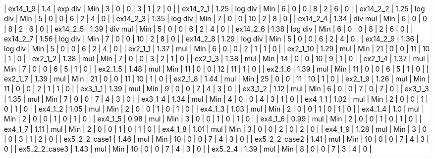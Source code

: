 | ex14_1_9 | 1.4 |  exp div | Min | 3 | 0 | 0 | 3 | 1 | 2 | 0 |
| ex14_2_1 | 1.25 |  log div | Min | 6 | 0 | 0 | 8 | 2 | 6 | 0 |
| ex14_2_2 | 1.25 |  log div | Min | 5 | 0 | 0 | 6 | 2 | 4 | 0 |
| ex14_2_3 | 1.35 |  log div | Min | 7 | 0 | 0 | 10 | 2 | 8 | 0 |
| ex14_2_4 | 1.34 |  div mul | Min | 6 | 0 | 0 | 8 | 2 | 6 | 0 |
| ex14_2_5 | 1.39 |  div mul | Min | 5 | 0 | 0 | 6 | 2 | 4 | 0 |
| ex14_2_6 | 1.38 |  log div | Min | 6 | 0 | 0 | 8 | 2 | 6 | 0 |
| ex14_2_7 | 1.56 |  log div | Min | 7 | 0 | 0 | 10 | 2 | 8 | 0 |
| ex14_2_8 | 1.29 |  log div | Min | 5 | 0 | 0 | 6 | 2 | 4 | 0 |
| ex14_2_9 | 1.36 |  log div | Min | 5 | 0 | 0 | 6 | 2 | 4 | 0 |
| ex2_1_1 | 1.37 |  mul | Min | 6 | 0 | 0 | 2 | 1 | 1 | 0 |
| ex2_1_10 | 1.29 |  mul | Min | 21 | 0 | 0 | 11 | 10 | 1 | 0 |
| ex2_1_2 | 1.38 |  mul | Min | 7 | 0 | 0 | 3 | 2 | 1 | 0 |
| ex2_1_3 | 1.38 |  mul | Min | 14 | 0 | 0 | 10 | 9 | 1 | 0 |
| ex2_1_4 | 1.37 |  mul | Min | 7 | 0 | 0 | 6 | 5 | 1 | 0 |
| ex2_1_5 | 1.48 |  mul | Min | 11 | 0 | 0 | 12 | 11 | 1 | 0 |
| ex2_1_6 | 1.39 |  mul | Min | 11 | 0 | 0 | 6 | 5 | 1 | 0 |
| ex2_1_7 | 1.39 |  mul | Min | 21 | 0 | 0 | 11 | 10 | 1 | 0 |
| ex2_1_8 | 1.44 |  mul | Min | 25 | 0 | 0 | 11 | 10 | 1 | 0 |
| ex2_1_9 | 1.26 |  mul | Min | 11 | 0 | 0 | 2 | 1 | 1 | 0 |
| ex3_1_1 | 1.39 |  mul | Min | 9 | 0 | 0 | 7 | 4 | 3 | 0 |
| ex3_1_2 | 1.12 |  mul | Min | 6 | 0 | 0 | 7 | 0 | 7 | 0 |
| ex3_1_3 | 1.35 |  mul | Min | 7 | 0 | 0 | 7 | 4 | 3 | 0 |
| ex3_1_4 | 1.34 |  mul | Min | 4 | 0 | 0 | 4 | 3 | 1 | 0 |
| ex4_1_1 | 1.02 |  mul | Min | 2 | 0 | 0 | 1 | 0 | 1 | 0 |
| ex4_1_2 | 1.05 |  mul | Min | 2 | 0 | 0 | 1 | 0 | 1 | 0 |
| ex4_1_3 | 1.03 |  mul | Min | 2 | 0 | 0 | 1 | 0 | 1 | 0 |
| ex4_1_4 | 1.0 |  mul | Min | 2 | 0 | 0 | 1 | 0 | 1 | 0 |
| ex4_1_5 | 0.98 |  mul | Min | 3 | 0 | 0 | 1 | 0 | 1 | 0 |
| ex4_1_6 | 0.99 |  mul | Min | 2 | 0 | 0 | 1 | 0 | 1 | 0 |
| ex4_1_7 | 1.11 |  mul | Min | 2 | 0 | 0 | 1 | 0 | 1 | 0 |
| ex4_1_8 | 1.01 |  mul | Min | 3 | 0 | 0 | 2 | 0 | 2 | 0 |
| ex4_1_9 | 1.28 |  mul | Min | 3 | 0 | 0 | 3 | 1 | 2 | 0 |
| ex5_2_2_case1 | 1.46 |  mul | Min | 10 | 0 | 0 | 7 | 4 | 3 | 0 |
| ex5_2_2_case2 | 1.41 |  mul | Min | 10 | 0 | 0 | 7 | 4 | 3 | 0 |
| ex5_2_2_case3 | 1.43 |  mul | Min | 10 | 0 | 0 | 7 | 4 | 3 | 0 |
| ex5_2_4 | 1.39 |  mul | Min | 8 | 0 | 0 | 7 | 3 | 4 | 0 |